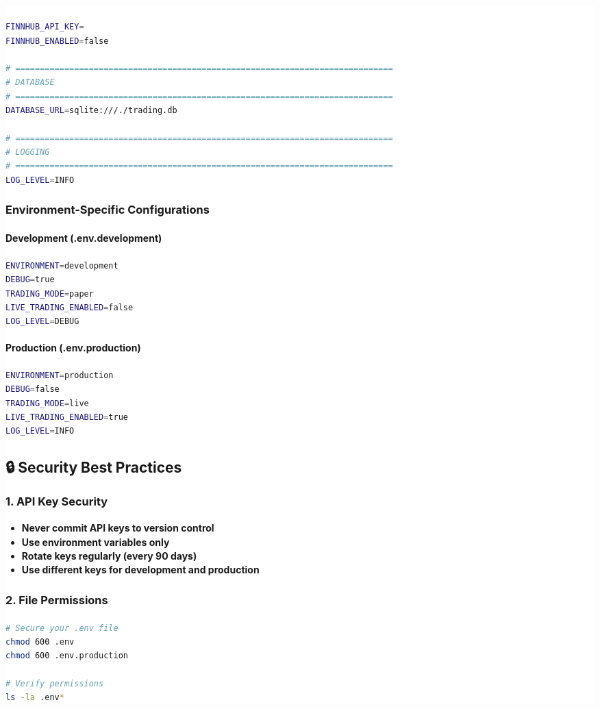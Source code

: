 ```bash

FINNHUB_API_KEY=
FINNHUB_ENABLED=false

# =============================================================================
# DATABASE
# =============================================================================
DATABASE_URL=sqlite:///./trading.db

# =============================================================================
# LOGGING
# =============================================================================
LOG_LEVEL=INFO
```

### Environment-Specific Configurations

#### Development (.env.development)

```bash
ENVIRONMENT=development
DEBUG=true
TRADING_MODE=paper
LIVE_TRADING_ENABLED=false
LOG_LEVEL=DEBUG
```

#### Production (.env.production)

```bash
ENVIRONMENT=production
DEBUG=false
TRADING_MODE=live
LIVE_TRADING_ENABLED=true
LOG_LEVEL=INFO
```

## 🔒 Security Best Practices

### 1. API Key Security

- **Never commit API keys to version control**
- **Use environment variables only**
- **Rotate keys regularly (every 90 days)**
- **Use different keys for development and production**

### 2. File Permissions

```bash
# Secure your .env file
chmod 600 .env
chmod 600 .env.production

# Verify permissions
ls -la .env*
```
